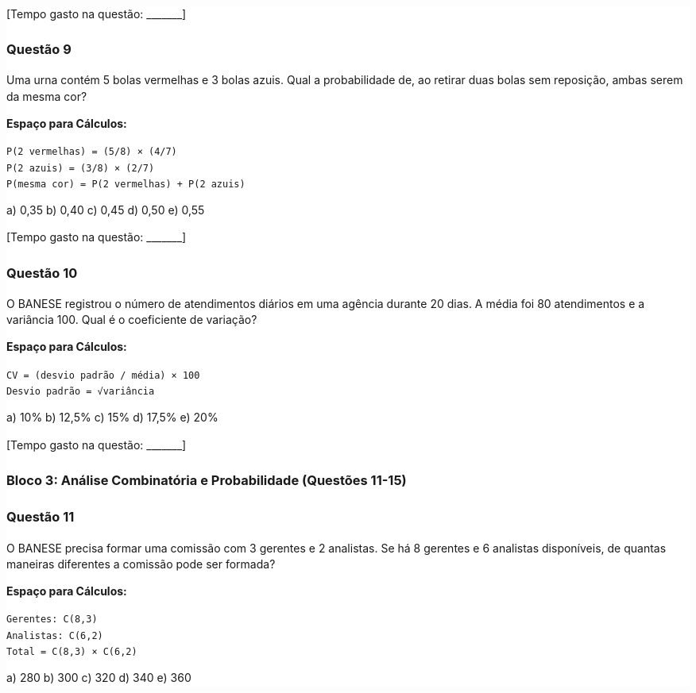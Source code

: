 [Tempo gasto na questão: _______]

### Questão 9
Uma urna contém 5 bolas vermelhas e 3 bolas azuis. Qual a probabilidade de, ao retirar duas bolas sem reposição, ambas serem da mesma cor?

**Espaço para Cálculos:**
```
P(2 vermelhas) = (5/8) × (4/7)
P(2 azuis) = (3/8) × (2/7)
P(mesma cor) = P(2 vermelhas) + P(2 azuis)
```

a) 0,35
b) 0,40
c) 0,45
d) 0,50
e) 0,55

[Tempo gasto na questão: _______]

### Questão 10
O BANESE registrou o número de atendimentos diários em uma agência durante 20 dias. A média foi 80 atendimentos e a variância 100. Qual é o coeficiente de variação?

**Espaço para Cálculos:**
```
CV = (desvio padrão / média) × 100
Desvio padrão = √variância
```

a) 10%
b) 12,5%
c) 15%
d) 17,5%
e) 20%

[Tempo gasto na questão: _______]

### Bloco 3: Análise Combinatória e Probabilidade (Questões 11-15)

### Questão 11
O BANESE precisa formar uma comissão com 3 gerentes e 2 analistas. Se há 8 gerentes e 6 analistas disponíveis, de quantas maneiras diferentes a comissão pode ser formada?

**Espaço para Cálculos:**
```
Gerentes: C(8,3)
Analistas: C(6,2)
Total = C(8,3) × C(6,2)
```

a) 280
b) 300
c) 320
d) 340
e) 360
